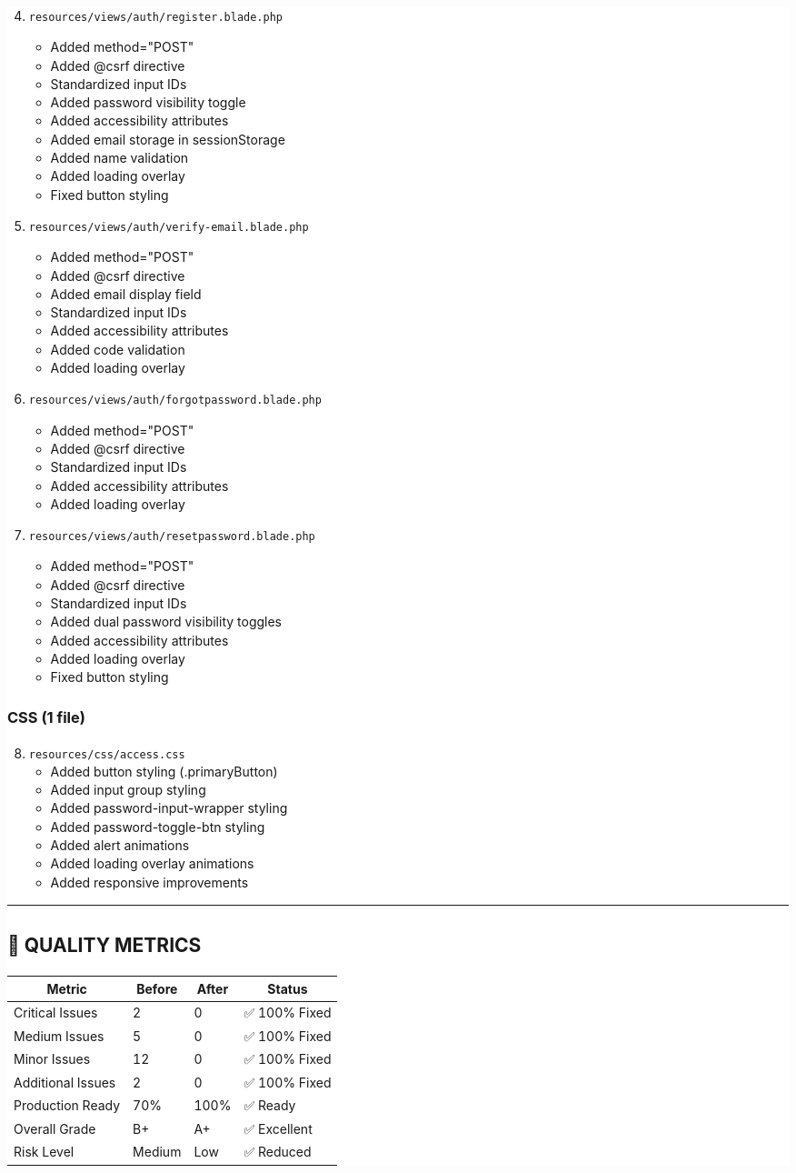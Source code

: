 4. `resources/views/auth/register.blade.php`
   - Added method="POST"
   - Added @csrf directive
   - Standardized input IDs
   - Added password visibility toggle
   - Added accessibility attributes
   - Added email storage in sessionStorage
   - Added name validation
   - Added loading overlay
   - Fixed button styling

5. `resources/views/auth/verify-email.blade.php`
   - Added method="POST"
   - Added @csrf directive
   - Added email display field
   - Standardized input IDs
   - Added accessibility attributes
   - Added code validation
   - Added loading overlay

6. `resources/views/auth/forgotpassword.blade.php`
   - Added method="POST"
   - Added @csrf directive
   - Standardized input IDs
   - Added accessibility attributes
   - Added loading overlay

7. `resources/views/auth/resetpassword.blade.php`
   - Added method="POST"
   - Added @csrf directive
   - Standardized input IDs
   - Added dual password visibility toggles
   - Added accessibility attributes
   - Added loading overlay
   - Fixed button styling

### CSS (1 file)
8. `resources/css/access.css`
   - Added button styling (.primaryButton)
   - Added input group styling
   - Added password-input-wrapper styling
   - Added password-toggle-btn styling
   - Added alert animations
   - Added loading overlay animations
   - Added responsive improvements

---

## 🎯 QUALITY METRICS

| Metric | Before | After | Status |
|--------|--------|-------|--------|
| Critical Issues | 2 | 0 | ✅ 100% Fixed |
| Medium Issues | 5 | 0 | ✅ 100% Fixed |
| Minor Issues | 12 | 0 | ✅ 100% Fixed |
| Additional Issues | 2 | 0 | ✅ 100% Fixed |
| Production Ready | 70% | 100% | ✅ Ready |
| Overall Grade | B+ | A+ | ✅ Excellent |
| Risk Level | Medium | Low | ✅ Reduced |